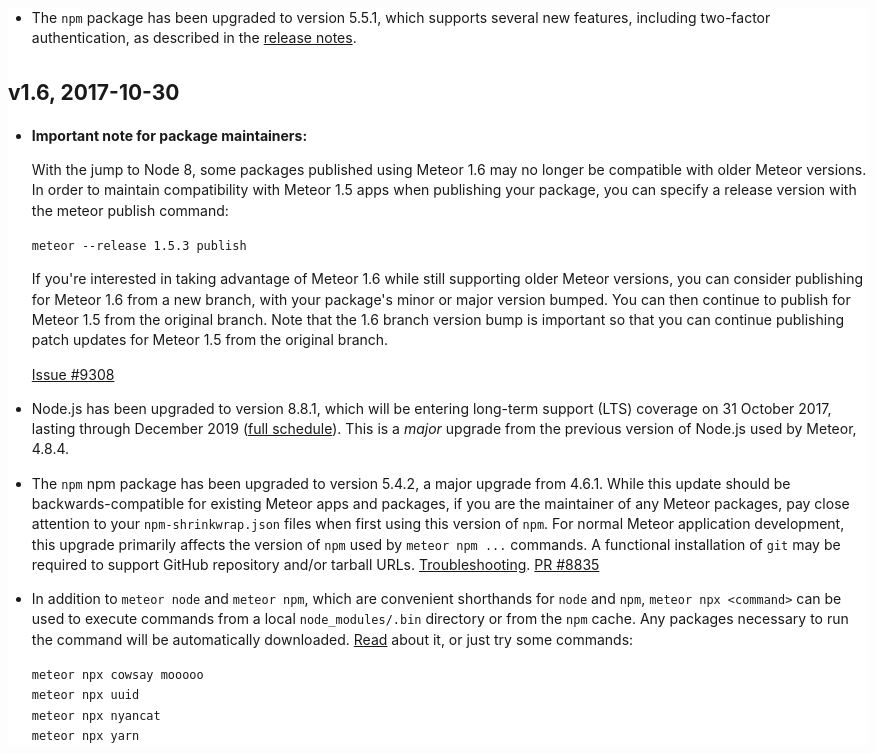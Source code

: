 * The `npm` package has been upgraded to version 5.5.1, which supports
  several new features, including two-factor authentication, as described
  in the [release notes](https://github.com/npm/npm/blob/latest/CHANGELOG.md#v551-2017-10-04).

## v1.6, 2017-10-30

* **Important note for package maintainers:**

  With the jump to Node 8, some packages published using Meteor 1.6 may no
  longer be compatible with older Meteor versions. In order to maintain
  compatibility with Meteor 1.5 apps when publishing your package, you can
  specify a release version with the meteor publish command:

  ```
  meteor --release 1.5.3 publish
  ```

  If you're interested in taking advantage of Meteor 1.6 while still
  supporting older Meteor versions, you can consider publishing for Meteor
  1.6 from a new branch, with your package's minor or major version bumped.
  You can then continue to publish for Meteor 1.5 from the original branch.
  Note that the 1.6 branch version bump is important so that you can continue
  publishing patch updates for Meteor 1.5 from the original branch.

  [Issue #9308](https://github.com/meteor/meteor/issues/9308)

* Node.js has been upgraded to version 8.8.1, which will be entering
  long-term support (LTS) coverage on 31 October 2017, lasting through
  December 2019 ([full schedule](https://github.com/nodejs/Release#nodejs-release-working-group)).
  This is a *major* upgrade from the previous version of Node.js used by
  Meteor, 4.8.4.

* The `npm` npm package has been upgraded to version 5.4.2, a major
  upgrade from 4.6.1. While this update should be backwards-compatible for
  existing Meteor apps and packages, if you are the maintainer of any
  Meteor packages, pay close attention to your `npm-shrinkwrap.json` files
  when first using this version of `npm`. For normal Meteor application
  development, this upgrade primarily affects the version of `npm` used by
  `meteor npm ...` commands. A functional installation of `git` may be
  required to support GitHub repository and/or tarball URLs.
  [Troubleshooting](https://docs.npmjs.com/troubleshooting/common-errors).
  [PR #8835](https://github.com/meteor/meteor/pull/8835)

* In addition to `meteor node` and `meteor npm`, which are convenient
  shorthands for `node` and `npm`, `meteor npx <command>` can be used to
  execute commands from a local `node_modules/.bin` directory or from the
  `npm` cache. Any packages necessary to run the command will be
  automatically downloaded. [Read](https://www.npmjs.com/package/npx)
  about it, or just try some commands:
  ```sh
  meteor npx cowsay mooooo
  meteor npx uuid
  meteor npx nyancat
  meteor npx yarn
  ```
